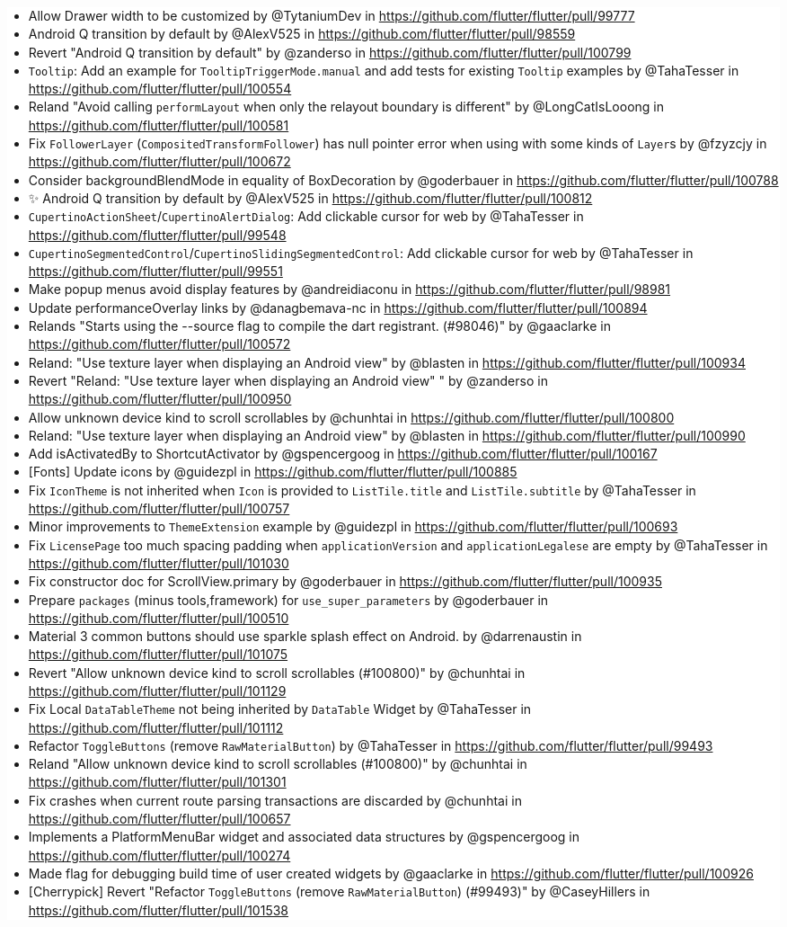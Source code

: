 * Allow Drawer width to be customized by @TytaniumDev in https://github.com/flutter/flutter/pull/99777
* Android Q transition by default by @AlexV525 in https://github.com/flutter/flutter/pull/98559
* Revert "Android Q transition by default" by @zanderso in https://github.com/flutter/flutter/pull/100799
* `Tooltip`: Add an example for `TooltipTriggerMode.manual` and add tests for existing `Tooltip` examples by @TahaTesser in https://github.com/flutter/flutter/pull/100554
* Reland "Avoid calling `performLayout` when only the relayout boundary is different" by @LongCatIsLooong in https://github.com/flutter/flutter/pull/100581
* Fix `FollowerLayer` (`CompositedTransformFollower`) has null pointer error when using with some kinds of `Layer`s by @fzyzcjy in https://github.com/flutter/flutter/pull/100672
* Consider backgroundBlendMode in equality of BoxDecoration by @goderbauer in https://github.com/flutter/flutter/pull/100788
* ✨ Android Q transition by default by @AlexV525 in https://github.com/flutter/flutter/pull/100812
* `CupertinoActionSheet`/`CupertinoAlertDialog`: Add clickable cursor for web by @TahaTesser in https://github.com/flutter/flutter/pull/99548
* `CupertinoSegmentedControl`/`CupertinoSlidingSegmentedControl`: Add clickable cursor for web by @TahaTesser in https://github.com/flutter/flutter/pull/99551
* Make popup menus avoid display features by @andreidiaconu in https://github.com/flutter/flutter/pull/98981
* Update performanceOverlay links  by @danagbemava-nc in https://github.com/flutter/flutter/pull/100894
* Relands "Starts using the --source flag to compile the dart registrant. (#98046)" by @gaaclarke in https://github.com/flutter/flutter/pull/100572
* Reland: "Use texture layer when displaying an Android view"  by @blasten in https://github.com/flutter/flutter/pull/100934
* Revert "Reland: "Use texture layer when displaying an Android view" " by @zanderso in https://github.com/flutter/flutter/pull/100950
* Allow unknown device kind to scroll scrollables by @chunhtai in https://github.com/flutter/flutter/pull/100800
* Reland: "Use texture layer when displaying an Android view" by @blasten in https://github.com/flutter/flutter/pull/100990
* Add isActivatedBy to ShortcutActivator by @gspencergoog in https://github.com/flutter/flutter/pull/100167
* [Fonts] Update icons by @guidezpl in https://github.com/flutter/flutter/pull/100885
* Fix `IconTheme` is not inherited when `Icon` is provided to `ListTile.title` and `ListTile.subtitle` by @TahaTesser in https://github.com/flutter/flutter/pull/100757
* Minor improvements to `ThemeExtension` example by @guidezpl in https://github.com/flutter/flutter/pull/100693
* Fix `LicensePage` too much spacing padding when `applicationVersion` and  `applicationLegalese` are empty by @TahaTesser in https://github.com/flutter/flutter/pull/101030
* Fix constructor doc for ScrollView.primary by @goderbauer in https://github.com/flutter/flutter/pull/100935
* Prepare `packages` (minus tools,framework) for `use_super_parameters` by @goderbauer in https://github.com/flutter/flutter/pull/100510
* Material 3 common buttons should use sparkle splash effect on Android. by @darrenaustin in https://github.com/flutter/flutter/pull/101075
* Revert "Allow unknown device kind to scroll scrollables (#100800)" by @chunhtai in https://github.com/flutter/flutter/pull/101129
* Fix Local `DataTableTheme` not being inherited by `DataTable` Widget by @TahaTesser in https://github.com/flutter/flutter/pull/101112
* Refactor `ToggleButtons` (remove `RawMaterialButton`) by @TahaTesser in https://github.com/flutter/flutter/pull/99493
* Reland "Allow unknown device kind to scroll scrollables (#100800)" by @chunhtai in https://github.com/flutter/flutter/pull/101301
* Fix crashes when current route parsing transactions are discarded by @chunhtai in https://github.com/flutter/flutter/pull/100657
* Implements a PlatformMenuBar widget and associated data structures by @gspencergoog in https://github.com/flutter/flutter/pull/100274
* Made flag for debugging build time of user created widgets by @gaaclarke in https://github.com/flutter/flutter/pull/100926
* [Cherrypick] Revert "Refactor `ToggleButtons` (remove `RawMaterialButton`) (#99493)" by @CaseyHillers in https://github.com/flutter/flutter/pull/101538

[Hotfixes to the Stable Channel]: {{site.github}}/flutter/flutter/wiki/Hotfixes-to-the-Stable-Channel